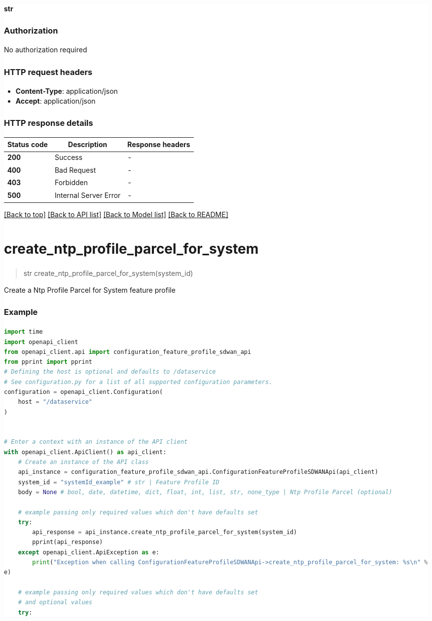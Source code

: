 **str**

### Authorization

No authorization required

### HTTP request headers

 - **Content-Type**: application/json
 - **Accept**: application/json


### HTTP response details

| Status code | Description | Response headers |
|-------------|-------------|------------------|
**200** | Success |  -  |
**400** | Bad Request |  -  |
**403** | Forbidden |  -  |
**500** | Internal Server Error |  -  |

[[Back to top]](#) [[Back to API list]](../README.md#documentation-for-api-endpoints) [[Back to Model list]](../README.md#documentation-for-models) [[Back to README]](../README.md)

# **create_ntp_profile_parcel_for_system**
> str create_ntp_profile_parcel_for_system(system_id)



Create a Ntp Profile Parcel for System feature profile

### Example


```python
import time
import openapi_client
from openapi_client.api import configuration_feature_profile_sdwan_api
from pprint import pprint
# Defining the host is optional and defaults to /dataservice
# See configuration.py for a list of all supported configuration parameters.
configuration = openapi_client.Configuration(
    host = "/dataservice"
)


# Enter a context with an instance of the API client
with openapi_client.ApiClient() as api_client:
    # Create an instance of the API class
    api_instance = configuration_feature_profile_sdwan_api.ConfigurationFeatureProfileSDWANApi(api_client)
    system_id = "systemId_example" # str | Feature Profile ID
    body = None # bool, date, datetime, dict, float, int, list, str, none_type | Ntp Profile Parcel (optional)

    # example passing only required values which don't have defaults set
    try:
        api_response = api_instance.create_ntp_profile_parcel_for_system(system_id)
        pprint(api_response)
    except openapi_client.ApiException as e:
        print("Exception when calling ConfigurationFeatureProfileSDWANApi->create_ntp_profile_parcel_for_system: %s\n" % e)

    # example passing only required values which don't have defaults set
    # and optional values
    try:
```